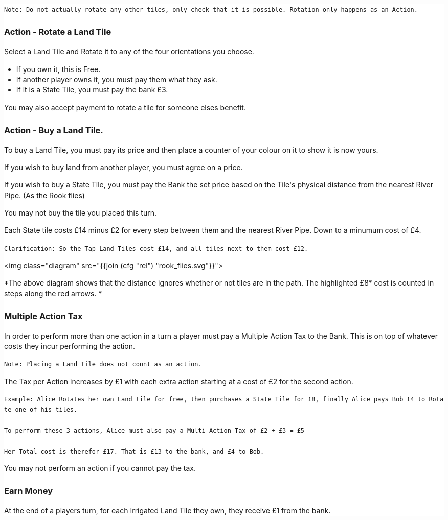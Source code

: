 <pre><code>Note: Do not actually rotate any other tiles, only check that it is possible. Rotation only happens as an Action.</code></pre>

### Action - Rotate a Land Tile

Select a Land Tile and Rotate it to any of the four orientations you choose.

* If you own it, this is Free.
* If another player owns it, you must pay them what they ask.
* If it is a State Tile, you must pay the bank £3.

You may also accept payment to rotate a tile for someone elses benefit.

### Action - Buy a Land Tile.

To buy a Land Tile, you must pay its price and then place a counter of your colour on it to show it is now yours.

If you wish to buy land from another player, you must agree on a price.

If you wish to buy a State Tile, you must pay the Bank the set price based on the Tile's physical distance from the nearest River Pipe. (As the Rook flies) 

You may not buy the tile you placed this turn.

Each State tile costs £14 minus £2 for every step between them and the nearest River Pipe. Down to a minumum cost of £4.

    Clarification: So the Tap Land Tiles cost £14, and all tiles next to them cost £12.


<img class="diagram" src="{{join (cfg "rel") "rook_flies.svg"}}">

*The above diagram shows that the distance ignores whether or not tiles are in the path. The highlighted £8\* cost is counted in steps along the red arrows. *


### Multiple Action Tax

In order to perform more than one action in a turn a player must pay a Multiple Action Tax to the Bank. This is on top of whatever costs they incur performing the action.

    Note: Placing a Land Tile does not count as an action.

The Tax per Action increases by £1 with each extra action starting at a cost of £2 for the second action.

    Example: Alice Rotates her own Land tile for free, then purchases a State Tile for £8, finally Alice pays Bob £4 to Rotate one of his tiles.
    
    To perform these 3 actions, Alice must also pay a Multi Action Tax of £2 + £3 = £5 

    Her Total cost is therefor £17. That is £13 to the bank, and £4 to Bob.

You may not perform an action if you cannot pay the tax.

### Earn Money

At the end of a players turn, for each Irrigated Land Tile they own, they receive £1 from the bank.

